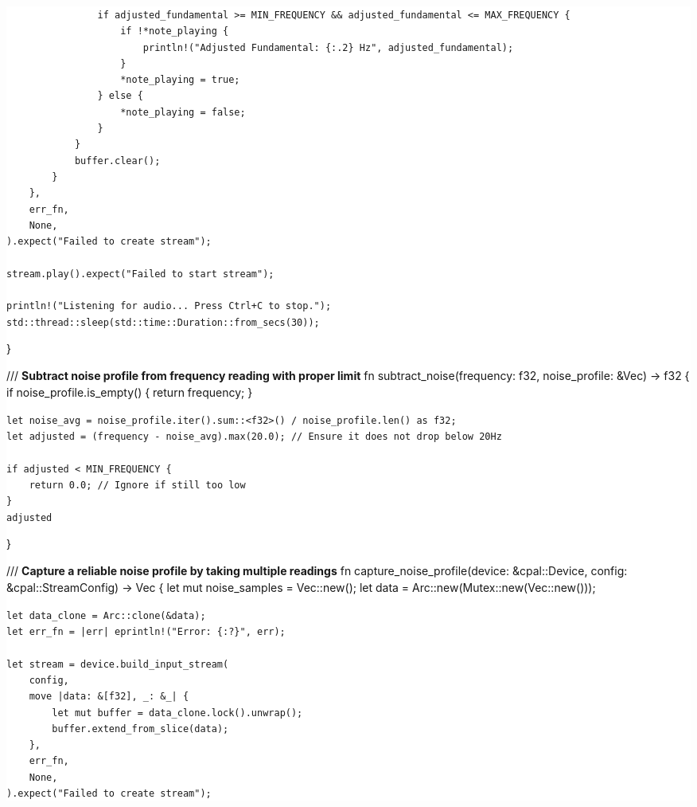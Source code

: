                     if adjusted_fundamental >= MIN_FREQUENCY && adjusted_fundamental <= MAX_FREQUENCY {
                        if !*note_playing {
                            println!("Adjusted Fundamental: {:.2} Hz", adjusted_fundamental);
                        }
                        *note_playing = true;
                    } else {
                        *note_playing = false;
                    }
                }
                buffer.clear();
            }
        },
        err_fn,
        None,
    ).expect("Failed to create stream");

    stream.play().expect("Failed to start stream");

    println!("Listening for audio... Press Ctrl+C to stop.");
    std::thread::sleep(std::time::Duration::from_secs(30));
}

/// **Subtract noise profile from frequency reading with proper limit**
fn subtract_noise(frequency: f32, noise_profile: &Vec<f32>) -> f32 {
    if noise_profile.is_empty() {
        return frequency;
    }

    let noise_avg = noise_profile.iter().sum::<f32>() / noise_profile.len() as f32;
    let adjusted = (frequency - noise_avg).max(20.0); // Ensure it does not drop below 20Hz

    if adjusted < MIN_FREQUENCY {
        return 0.0; // Ignore if still too low
    }
    adjusted
}

/// **Capture a reliable noise profile by taking multiple readings**
fn capture_noise_profile(device: &cpal::Device, config: &cpal::StreamConfig) -> Vec<f32> {
    let mut noise_samples = Vec::new();
    let data = Arc::new(Mutex::new(Vec::new()));

    let data_clone = Arc::clone(&data);
    let err_fn = |err| eprintln!("Error: {:?}", err);

    let stream = device.build_input_stream(
        config,
        move |data: &[f32], _: &_| {
            let mut buffer = data_clone.lock().unwrap();
            buffer.extend_from_slice(data);
        },
        err_fn,
        None,
    ).expect("Failed to create stream");
